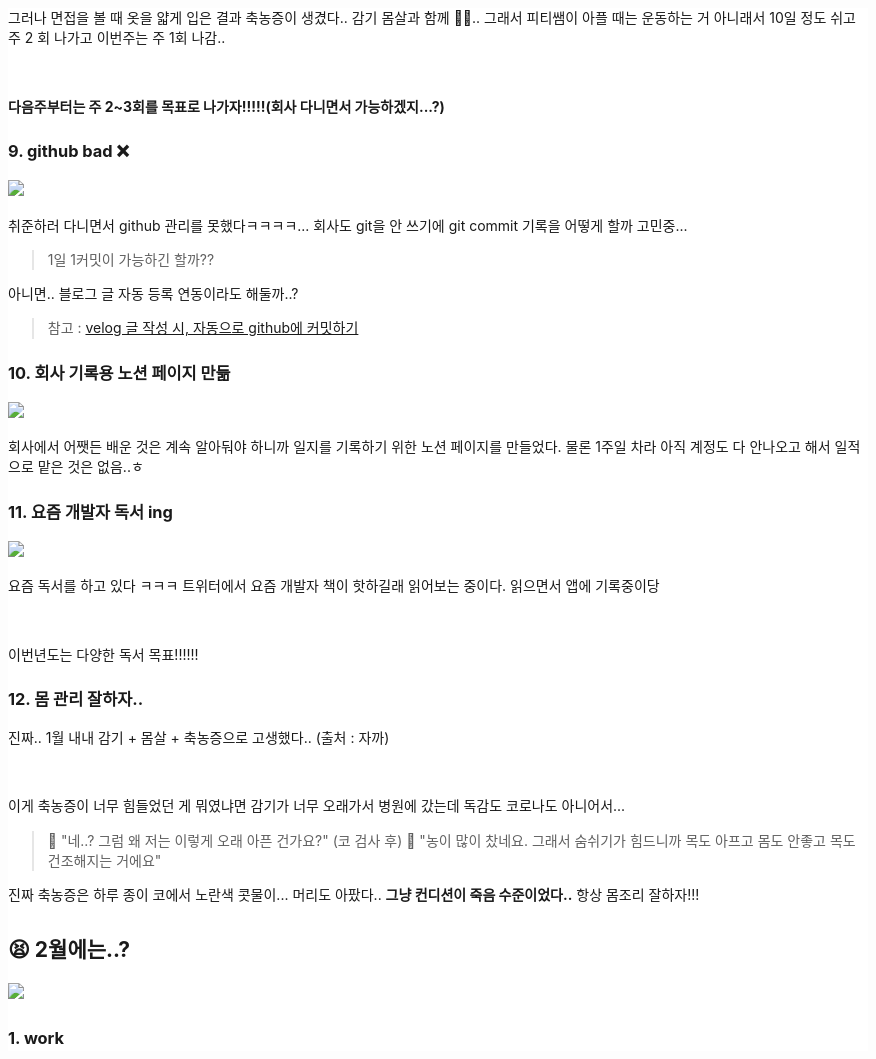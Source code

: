 그러나 면접을 볼 때 옷을 얇게 입은 결과 축농증이 생겼다.. 감기 몸살과 함께 🤒🤒.. 그래서 피티쌤이 아플 때는 운동하는 거 아니래서 10일 정도 쉬고 주 2 회 나가고 이번주는 주 1회 나감..&#x20;

<figure><img src="https://velog.velcdn.com/images/prettylee620/post/a6438501-b8e5-44d5-aa1d-403b9b7d40ae/image.png" alt=""><figcaption></figcaption></figure>

**다음주부터는 주 2\~3회를 목표로 나가자!!!!!(회사 다니면서 가능하겠지...?)**

### 9. github bad ❌

![](https://velog.velcdn.com/images/prettylee620/post/bd434be0-b907-408e-8b23-3477da94fea1/image.png)

취준하러 다니면서 github 관리를 못했다ㅋㅋㅋㅋ... 회사도 git을 안 쓰기에 git commit 기록을 어떻게 할까 고민중...

> 1일 1커밋이 가능하긴 할까??

아니면.. 블로그 글 자동 등록 연동이라도 해둘까..?

> 참고 : [velog 글 작성 시, 자동으로 github에 커밋하기](https://velog.io/@rimgosu/velog-%EA%B8%80-%EC%9E%91%EC%84%B1-%EC%8B%9C-%EC%9E%90%EB%8F%99%EC%9C%BC%EB%A1%9C-github%EC%97%90-%EC%BB%A4%EB%B0%8B%ED%95%98%EA%B8%B0)

### 10. 회사 기록용 노션 페이지 만듦

![](https://velog.velcdn.com/images/prettylee620/post/3092f176-821f-43f8-8dd8-407fa7aca3ef/image.png)

회사에서 어쨋든 배운 것은 계속 알아둬야 하니까 일지를 기록하기 위한 노션 페이지를 만들었다. 물론 1주일 차라 아직 계정도 다 안나오고 해서 일적으로 맡은 것은 없음..ㅎ

### 11. 요즘 개발자 독서 ing

![](https://velog.velcdn.com/images/prettylee620/post/99892caa-6225-4a3b-9a45-b38af547602a/image.png)

요즘 독서를 하고 있다 ㅋㅋㅋ 트위터에서 요즘 개발자 책이 핫하길래 읽어보는 중이다. 읽으면서 앱에 기록중이당&#x20;

<figure><img src="https://velog.velcdn.com/images/prettylee620/post/28de0e39-fecf-4c8b-9068-c5b362c7f4f3/image.png" alt=""><figcaption></figcaption></figure>

이번년도는 다양한 독서 목표!!!!!!

### 12. 몸 관리 잘하자..

진짜.. 1월 내내 감기 + 몸살 + 축농증으로 고생했다..  (출처 : 자까)

<figure><img src="https://velog.velcdn.com/images/prettylee620/post/2295299a-6f1c-4715-953c-c89fdcf50075/image.png" alt=""><figcaption></figcaption></figure>

이게 축농증이 너무 힘들었던 게 뭐였냐면 감기가 너무 오래가서 병원에 갔는데 독감도 코로나도 아니어서...

> 💬 "네..? 그럼 왜 저는 이렇게 오래 아픈 건가요?" (코 검사 후) 💬 "농이 많이 찼네요. 그래서 숨쉬기가 힘드니까 목도 아프고 몸도 안좋고 목도 건조해지는 거에요"

진짜 축농증은 하루 종이 코에서 노란색 콧물이... 머리도 아팠다.. **그냥 컨디션이 죽음 수준이었다..** 항상 몸조리 잘하자!!!

## 😫 2월에는..?

![](https://velog.velcdn.com/images/prettylee620/post/6649a15e-358f-4319-863f-dcfd5b7e4ef0/image.png)

### 1. work
